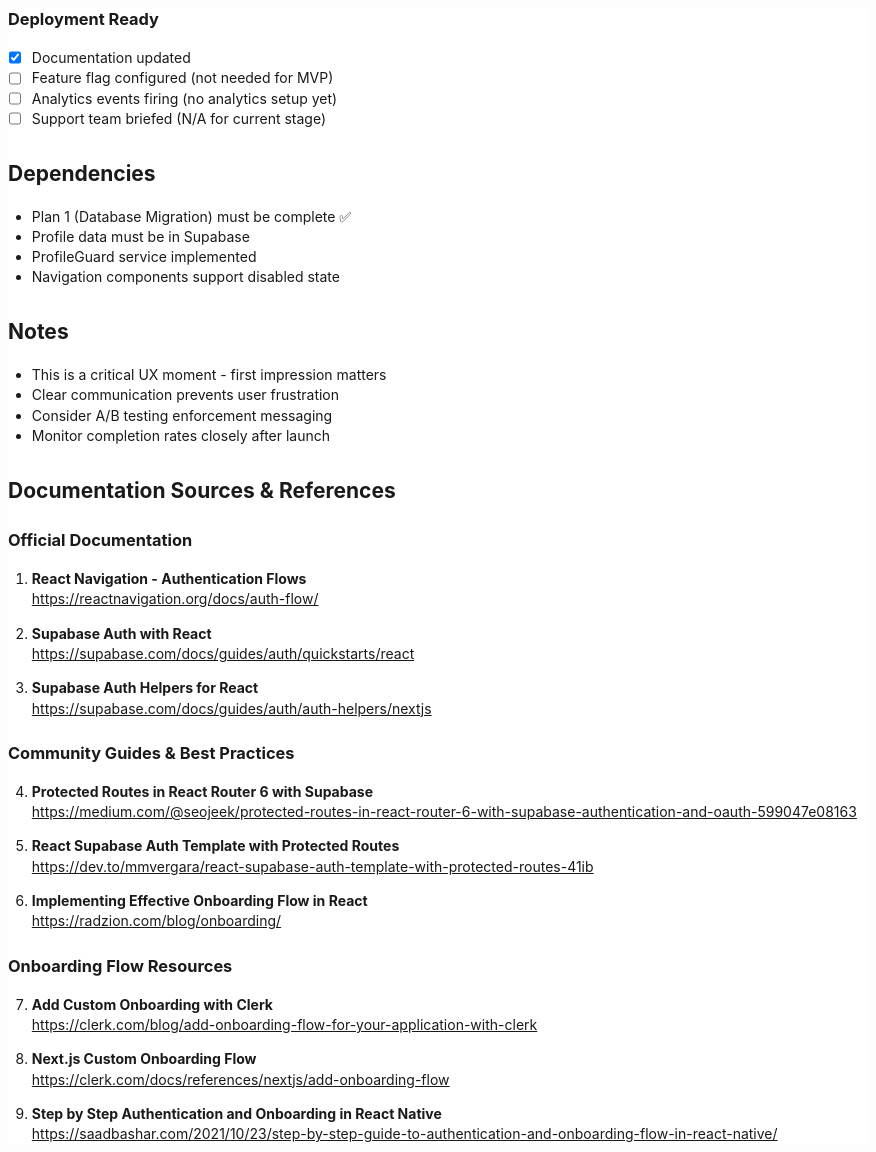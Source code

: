 ### Deployment Ready
- [x] Documentation updated
- [ ] Feature flag configured (not needed for MVP)
- [ ] Analytics events firing (no analytics setup yet)
- [ ] Support team briefed (N/A for current stage)

## Dependencies
- Plan 1 (Database Migration) must be complete ✅
- Profile data must be in Supabase
- ProfileGuard service implemented
- Navigation components support disabled state

## Notes
- This is a critical UX moment - first impression matters
- Clear communication prevents user frustration
- Consider A/B testing enforcement messaging
- Monitor completion rates closely after launch

## Documentation Sources & References

### Official Documentation
1. **React Navigation - Authentication Flows**  
   https://reactnavigation.org/docs/auth-flow/
   
2. **Supabase Auth with React**  
   https://supabase.com/docs/guides/auth/quickstarts/react
   
3. **Supabase Auth Helpers for React**  
   https://supabase.com/docs/guides/auth/auth-helpers/nextjs

### Community Guides & Best Practices
4. **Protected Routes in React Router 6 with Supabase**  
   https://medium.com/@seojeek/protected-routes-in-react-router-6-with-supabase-authentication-and-oauth-599047e08163
   
5. **React Supabase Auth Template with Protected Routes**  
   https://dev.to/mmvergara/react-supabase-auth-template-with-protected-routes-41ib
   
6. **Implementing Effective Onboarding Flow in React**  
   https://radzion.com/blog/onboarding/

### Onboarding Flow Resources
7. **Add Custom Onboarding with Clerk**  
   https://clerk.com/blog/add-onboarding-flow-for-your-application-with-clerk
   
8. **Next.js Custom Onboarding Flow**  
   https://clerk.com/docs/references/nextjs/add-onboarding-flow
   
9. **Step by Step Authentication and Onboarding in React Native**  
   https://saadbashar.com/2021/10/23/step-by-step-guide-to-authentication-and-onboarding-flow-in-react-native/

